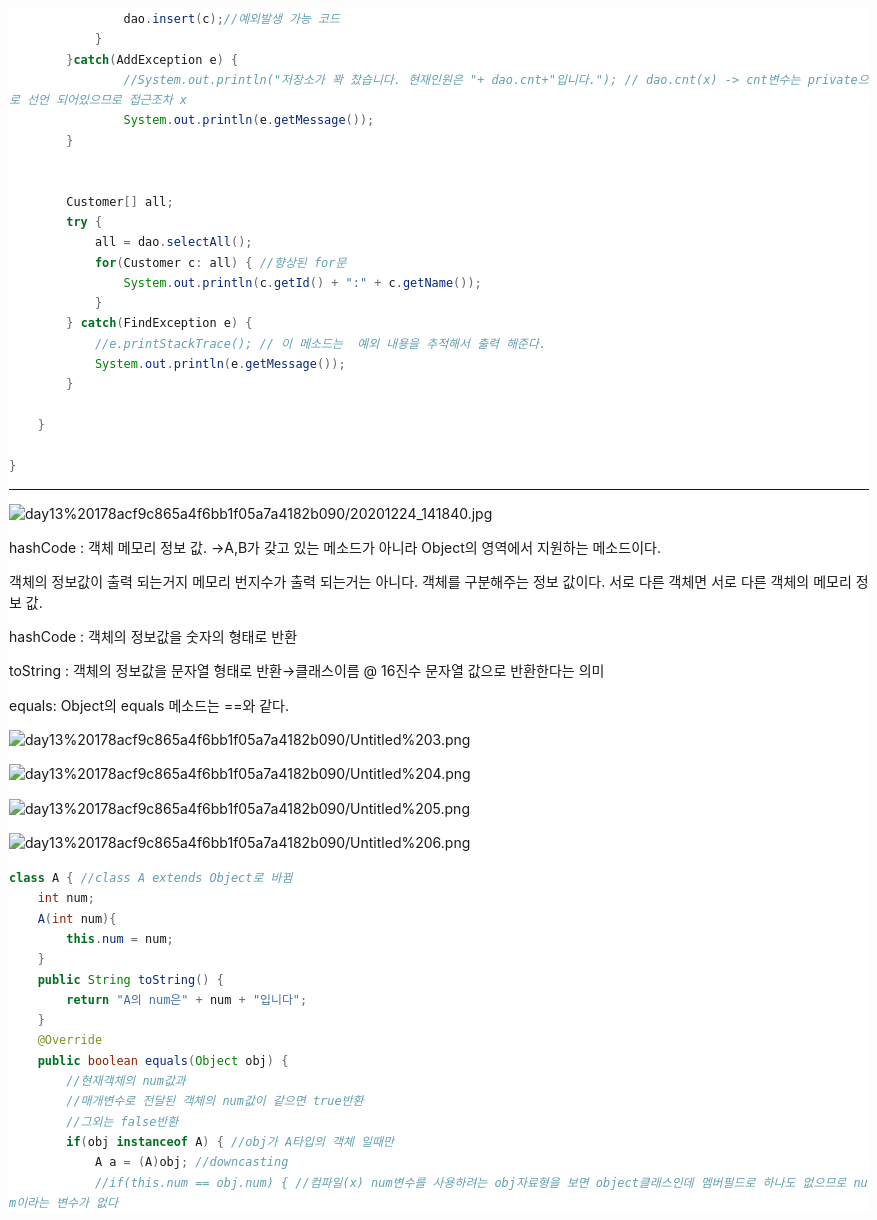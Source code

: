 ```java
				dao.insert(c);//예외발생 가능 코드
			}
		}catch(AddException e) {
				//System.out.println("저장소가 꽉 찼습니다. 현재인원은 "+ dao.cnt+"입니다."); // dao.cnt(x) -> cnt변수는 private으로 선언 되어있으므로 접근조차 x
				System.out.println(e.getMessage());
		}
	

		Customer[] all;
		try {
			all = dao.selectAll();
			for(Customer c: all) { //향상된 for문
				System.out.println(c.getId() + ":" + c.getName());
			}
		} catch(FindException e) {
			//e.printStackTrace(); // 이 메소드는  예외 내용을 추적해서 출력 해준다.
			System.out.println(e.getMessage());
		}
		
	}

}
```

---

![day13%20178acf9c865a4f6bb1f05a7a4182b090/20201224_141840.jpg](day13%20178acf9c865a4f6bb1f05a7a4182b090/20201224_141840.jpg)

hashCode : 객체 메모리 정보 값. →A,B가 갖고 있는 메소드가 아니라 Object의 영역에서 지원하는 메소드이다.

객체의 정보값이 출력 되는거지 메모리 번지수가 출력 되는거는 아니다. 객체를 구분해주는 정보 값이다. 서로 다른 객체면 서로 다른 객체의 메모리 정보 값.

hashCode : 객체의 정보값을 숫자의 형태로 반환

toString : 객체의 정보값을 문자열 형태로 반환→클래스이름 @ 16진수 문자열 값으로 반환한다는 의미

equals: Object의 equals 메소드는 ==와 같다.

![day13%20178acf9c865a4f6bb1f05a7a4182b090/Untitled%203.png](day13%20178acf9c865a4f6bb1f05a7a4182b090/Untitled%203.png)

![day13%20178acf9c865a4f6bb1f05a7a4182b090/Untitled%204.png](day13%20178acf9c865a4f6bb1f05a7a4182b090/Untitled%204.png)

![day13%20178acf9c865a4f6bb1f05a7a4182b090/Untitled%205.png](day13%20178acf9c865a4f6bb1f05a7a4182b090/Untitled%205.png)

![day13%20178acf9c865a4f6bb1f05a7a4182b090/Untitled%206.png](day13%20178acf9c865a4f6bb1f05a7a4182b090/Untitled%206.png)

```java
class A { //class A extends Object로 바뀜
	int num;
	A(int num){
		this.num = num;
	}
	public String toString() {
		return "A의 num은" + num + "입니다";
	}
	@Override
	public boolean equals(Object obj) {
		//현재객체의 num값과
		//매개변수로 전달된 객체의 num값이 같으면 true반환
		//그외는 false반환
		if(obj instanceof A) { //obj가 A타입의 객체 일때만
			A a = (A)obj; //downcasting
			//if(this.num == obj.num) { //컴파일(x) num변수를 사용하려는 obj자료형을 보면 object클래스인데 멤버필드로 하나도 없으므로 num이라는 변수가 없다
```
